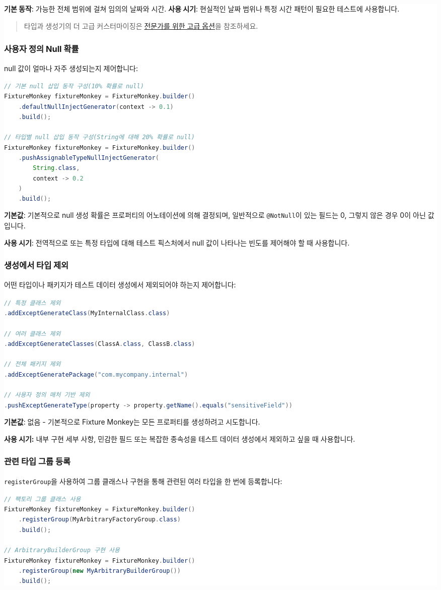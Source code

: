 **기본 동작**: 가능한 전체 범위에 걸쳐 임의의 날짜와 시간.
**사용 시기**: 현실적인 날짜 범위나 특정 시간 패턴이 필요한 테스트에 사용합니다.

> 타입과 생성기의 더 고급 커스터마이징은 [전문가를 위한 고급 옵션](../advanced-options-for-experts#custom-type-registration-and-generation)을 참조하세요.

### 사용자 정의 Null 확률

null 값이 얼마나 자주 생성되는지 제어합니다:

```java
// 기본 null 삽입 동작 구성(10% 확률로 null)
FixtureMonkey fixtureMonkey = FixtureMonkey.builder()
    .defaultNullInjectGenerator(context -> 0.1)
    .build();

// 타입별 null 삽입 동작 구성(String에 대해 20% 확률로 null)
FixtureMonkey fixtureMonkey = FixtureMonkey.builder()
    .pushAssignableTypeNullInjectGenerator(
        String.class,
        context -> 0.2
    )
    .build();
```

**기본값**: 기본적으로 null 생성 확률은 프로퍼티의 어노테이션에 의해 결정되며, 일반적으로 `@NotNull`이 있는 필드는 0, 그렇지 않은 경우 0이 아닌 값입니다.

**사용 시기**: 전역적으로 또는 특정 타입에 대해 테스트 픽스처에서 null 값이 나타나는 빈도를 제어해야 할 때 사용합니다.

### 생성에서 타입 제외

어떤 타입이나 패키지가 테스트 데이터 생성에서 제외되어야 하는지 제어합니다:

```java
// 특정 클래스 제외
.addExceptGenerateClass(MyInternalClass.class)

// 여러 클래스 제외
.addExceptGenerateClasses(ClassA.class, ClassB.class)

// 전체 패키지 제외
.addExceptGeneratePackage("com.mycompany.internal")

// 사용자 정의 매처 기반 제외
.pushExceptGenerateType(property -> property.getName().equals("sensitiveField"))
```

**기본값**: 없음 - 기본적으로 Fixture Monkey는 모든 프로퍼티를 생성하려고 시도합니다.

**사용 시기:** 내부 구현 세부 사항, 민감한 필드 또는 복잡한 종속성을 테스트 데이터 생성에서 제외하고 싶을 때 사용합니다.

### 관련 타입 그룹 등록

`registerGroup`을 사용하여 그룹 클래스나 구현을 통해 관련된 여러 타입을 한 번에 등록합니다:

```java
// 팩토리 그룹 클래스 사용
FixtureMonkey fixtureMonkey = FixtureMonkey.builder()
    .registerGroup(MyArbitraryFactoryGroup.class)
    .build();

// ArbitraryBuilderGroup 구현 사용
FixtureMonkey fixtureMonkey = FixtureMonkey.builder()
    .registerGroup(new MyArbitraryBuilderGroup())
    .build();
```
